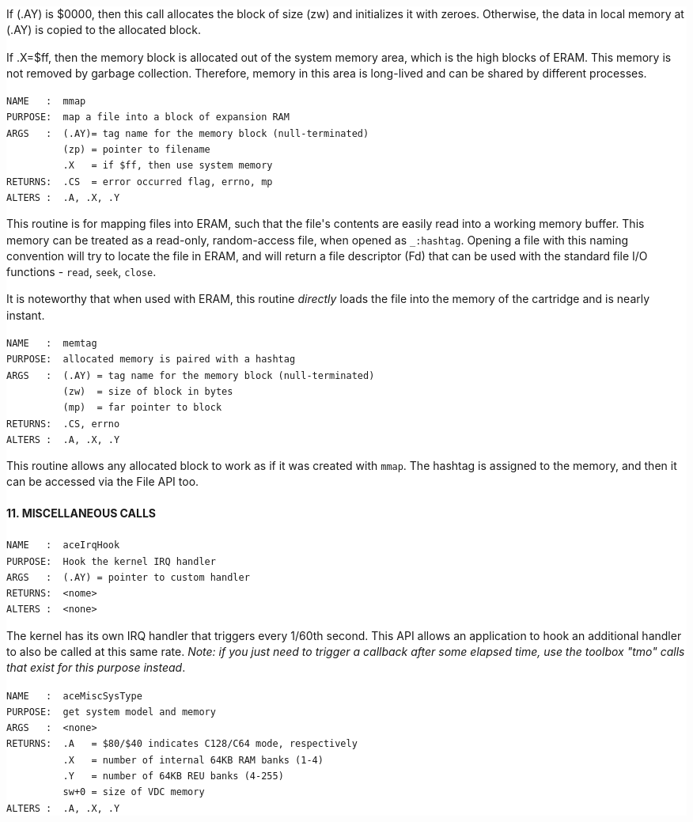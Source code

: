 If (.AY) is $0000, then this call allocates the block of size (zw) and initializes it with zeroes. Otherwise, the data in local memory at (.AY) is copied to the allocated block.

If .X=$ff, then the memory block is allocated out of the system memory area, which is the high blocks of ERAM. This memory is not removed by garbage collection. Therefore, memory in this area is long-lived and can be shared by different processes.

```
NAME   :  mmap
PURPOSE:  map a file into a block of expansion RAM
ARGS   :  (.AY)= tag name for the memory block (null-terminated)
          (zp) = pointer to filename
          .X   = if $ff, then use system memory
RETURNS:  .CS  = error occurred flag, errno, mp
ALTERS :  .A, .X, .Y
```

This routine is for mapping files into ERAM, such that the file's contents are easily read into a working memory buffer. This memory can be treated as a read-only, random-access file, when opened as `_:hashtag`. Opening a file with this naming convention will try to locate the file in ERAM, and will return a file descriptor (Fd) that can be used with the standard file I/O functions - `read`, `seek`, `close`.

It is noteworthy that when used with ERAM, this routine *directly* loads the file into the memory of the cartridge and is nearly instant.

```
NAME   :  memtag
PURPOSE:  allocated memory is paired with a hashtag
ARGS   :  (.AY) = tag name for the memory block (null-terminated)
          (zw)  = size of block in bytes
          (mp)  = far pointer to block
RETURNS:  .CS, errno
ALTERS :  .A, .X, .Y
```

This routine allows any allocated block to work as if it was created with `mmap`. The hashtag is assigned to the memory, and then it can be accessed via the File API too.


#### 11. MISCELLANEOUS CALLS

```
NAME   :  aceIrqHook
PURPOSE:  Hook the kernel IRQ handler
ARGS   :  (.AY) = pointer to custom handler
RETURNS:  <nome>
ALTERS :  <none>
```

The kernel has its own IRQ handler that triggers every 1/60th second. This API allows an application to hook an additional handler to also be called at this same rate. _Note: if you just need to trigger a callback after some elapsed time, use the toolbox "tmo" calls that exist for this purpose instead_.

```
NAME   :  aceMiscSysType
PURPOSE:  get system model and memory
ARGS   :  <none>
RETURNS:  .A   = $80/$40 indicates C128/C64 mode, respectively
          .X   = number of internal 64KB RAM banks (1-4)
          .Y   = number of 64KB REU banks (4-255)
          sw+0 = size of VDC memory
ALTERS :  .A, .X, .Y
```
